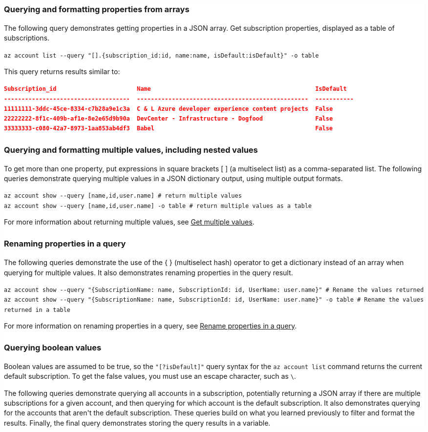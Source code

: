 ### Querying and formatting properties from arrays

The following query demonstrates getting properties in a JSON array. Get subscription properties,
displayed as a table of subscriptions.

```azurecli-interactive
az account list --query "[].{subscription_id:id, name:name, isDefault:isDefault}" -o table
```

This query returns results similar to:

```JSON
Subscription_id                       Name                                               IsDefault
------------------------------------  -------------------------------------------------  -----------
11111111-3ddc-45ce-8334-c7b28a9e1c3a  C & L Azure developer experience content projects  False
22222222-8f1c-409b-af1e-8e2e65d9b90a  DevCenter - Infrastructure - Dogfood               False
33333333-c080-42a7-8973-1aa853ab4df3  Babel                                              False
```

### Querying and formatting multiple values, including nested values

To get more than one property, put expressions in square brackets [ ] (a multiselect list) as a
comma-separated list. The following queries demonstrate querying multiple values in a JSON
dictionary output, using multiple output formats.

```azurecli-interactive
az account show --query [name,id,user.name] # return multiple values
az account show --query [name,id,user.name] -o table # return multiple values as a table
```

For more information about returning multiple values, see [Get multiple values][10].

### Renaming properties in a query

The following queries demonstrate the use of the { } (multiselect hash) operator to get a dictionary
instead of an array when querying for multiple values. It also demonstrates renaming properties in
the query result.

```azurecli-interactive
az account show --query "{SubscriptionName: name, SubscriptionId: id, UserName: user.name}" # Rename the values returned
az account show --query "{SubscriptionName: name, SubscriptionId: id, UserName: user.name}" -o table # Rename the values returned in a table
```

For more information on renaming properties in a query, see [Rename properties in a query][11].

### Querying boolean values

Boolean values are assumed to be true, so the `"[?isDefault]"` query syntax for the
`az account list` command returns the current default subscription. To get the false values, you
must use an escape character, such as `\`.

The following queries demonstrate querying all accounts in a subscription, potentially returning a
JSON array if there are multiple subscriptions for a given account, and then querying for which
account is the default subscription. It also demonstrates querying for the accounts that aren't the
default subscription. These queries build on what you learned previously to filter and format the
results. Finally, the final query demonstrates storing the query results in a variable.


[01]: ./azure-cli-variables.md
[02]: ./format-output-azure-cli.md#table-output-format
[03]: ./format-output-azure-cli.md#yaml-output-format
[04]: ./get-started-tutorial-0-before-you-begin.md
[05]: ./install-azure-cli.md
[06]: ./manage-azure-subscriptions-azure-cli.md
[07]: ./reference-docs-index.md
[08]: ./samples-index.md
[09]: ./use-azure-cli-successfully-query.md#filter-arrays-with-boolean-expressions
[10]: ./use-azure-cli-successfully-query.md#get-multiple-values
[11]: ./use-azure-cli-successfully-query.md#rename-properties-in-a-query
[12]: ./use-azure-cli-successfully-tips.md#asynchronous-operations
[13]: /azure/cloud-shell/quickstart
[14]: /cli/azure/account
[15]: /cli/azure/account#az-account-show
[16]: /cli/azure/group#az-group-create
[17]: /cli/azure/storage/account/keys#az-storage-account-keys-list
[18]: /cli/azure/storage/account#az-storage-account-create
[19]: /cli/azure/storage/blob#az-storage-blob-list
[20]: /cli/azure/storage/blob#az-storage-blob-upload-batch
[21]: /cli/azure/storage/container/metadata#az-storage-container-metadata-update
[22]: /cli/azure/storage/container#az-storage-container-create
[23]: /cli/azure/storage/container#az-storage-container-delete
[24]: /cli/azure/storage/container#az-storage-container-list
[25]: choose-the-right-azure-command-line-tool.md#different-shell-environments
[26]: https://azure.microsoft.com/free/?ref=microsoft.com&utm_source=microsoft.com&utm_medium=docs&utm_campaign=visualstudio
[27]: https://yaml.org/
[28]: use-azure-cli-successfully-query.md
[29]: use-azure-cli-successfully-tips.md